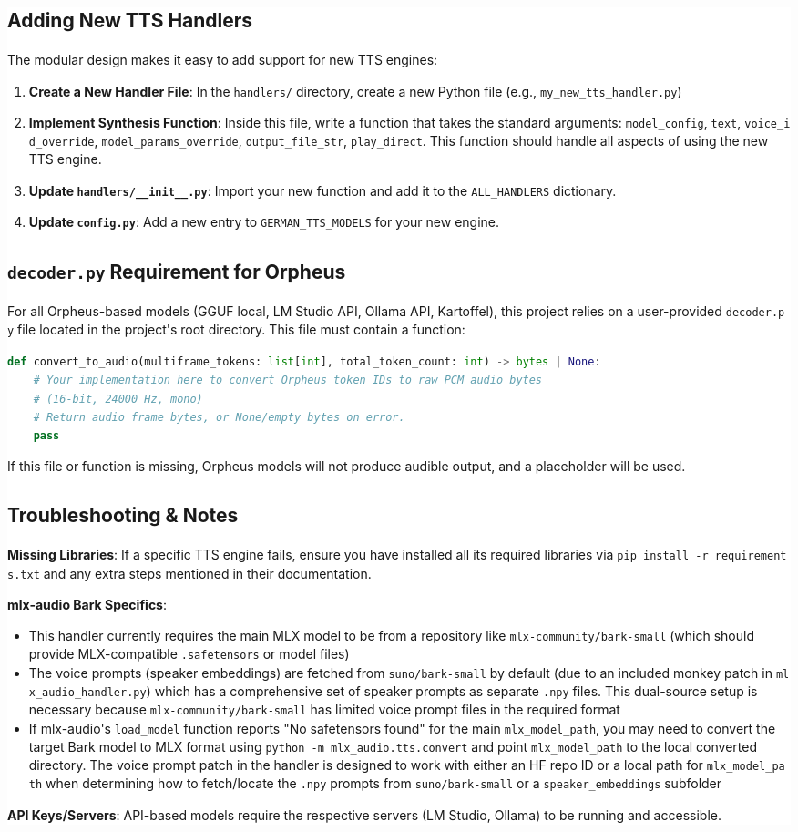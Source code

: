 ## Adding New TTS Handlers

The modular design makes it easy to add support for new TTS engines:

1. **Create a New Handler File**: In the `handlers/` directory, create a new Python file (e.g., `my_new_tts_handler.py`)

2. **Implement Synthesis Function**: Inside this file, write a function that takes the standard arguments: `model_config`, `text`, `voice_id_override`, `model_params_override`, `output_file_str`, `play_direct`. This function should handle all aspects of using the new TTS engine.

3. **Update `handlers/__init__.py`**: Import your new function and add it to the `ALL_HANDLERS` dictionary.

4. **Update `config.py`**: Add a new entry to `GERMAN_TTS_MODELS` for your new engine.

## `decoder.py` Requirement for Orpheus

For all Orpheus-based models (GGUF local, LM Studio API, Ollama API, Kartoffel), this project relies on a user-provided `decoder.py` file located in the project's root directory. This file must contain a function:

```python
def convert_to_audio(multiframe_tokens: list[int], total_token_count: int) -> bytes | None:
    # Your implementation here to convert Orpheus token IDs to raw PCM audio bytes
    # (16-bit, 24000 Hz, mono)
    # Return audio frame bytes, or None/empty bytes on error.
    pass
```

If this file or function is missing, Orpheus models will not produce audible output, and a placeholder will be used.

## Troubleshooting & Notes

**Missing Libraries**: If a specific TTS engine fails, ensure you have installed all its required libraries via `pip install -r requirements.txt` and any extra steps mentioned in their documentation.

**mlx-audio Bark Specifics**:
- This handler currently requires the main MLX model to be from a repository like `mlx-community/bark-small` (which should provide MLX-compatible `.safetensors` or model files)
- The voice prompts (speaker embeddings) are fetched from `suno/bark-small` by default (due to an included monkey patch in `mlx_audio_handler.py`) which has a comprehensive set of speaker prompts as separate `.npy` files. This dual-source setup is necessary because `mlx-community/bark-small` has limited voice prompt files in the required format
- If mlx-audio's `load_model` function reports "No safetensors found" for the main `mlx_model_path`, you may need to convert the target Bark model to MLX format using `python -m mlx_audio.tts.convert` and point `mlx_model_path` to the local converted directory. The voice prompt patch in the handler is designed to work with either an HF repo ID or a local path for `mlx_model_path` when determining how to fetch/locate the `.npy` prompts from `suno/bark-small` or a `speaker_embeddings` subfolder

**API Keys/Servers**: API-based models require the respective servers (LM Studio, Ollama) to be running and accessible.
